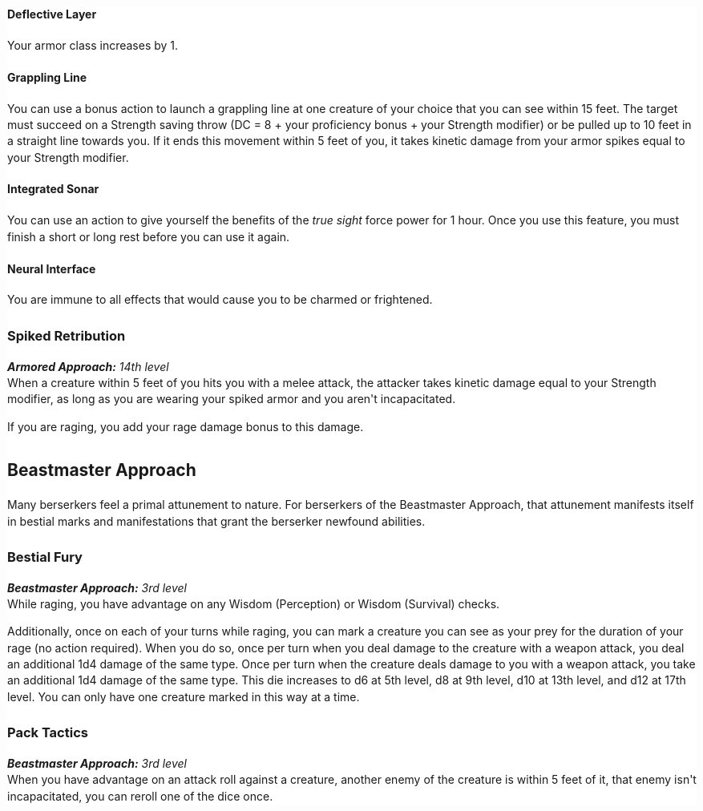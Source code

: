 #### Deflective Layer
Your armor class increases by 1.

#### Grappling Line
You can use a bonus action to launch a grappling line at one creature of your choice that you can see within 15 feet. The target must succeed on a Strength saving throw (DC = 8 + your proficiency bonus + your Strength modifier) or be pulled up to 10 feet in a straight line towards you. If it ends this movement within 5 feet of you, it takes kinetic damage from your armor spikes equal to your Strength modifier.

#### Integrated Sonar
You can use an action to give yourself the benefits of the *true sight* force power for 1 hour. Once you use this feature, you must finish a short or long rest before you can use it again.

#### Neural Interface
You are immune to all effects that would cause you to be charmed or frightened.

### Spiked Retribution
_**Armored Approach:** 14th level_<br>
When a creature within 5 feet of you hits you with a melee attack, the attacker takes kinetic damage equal to your Strength modifier, as long as you are wearing your spiked armor and you aren't incapacitated.

If you are raging, you add your rage damage bonus to this damage.








## Beastmaster Approach



Many berserkers feel a primal attunement to nature. For berserkers of the Beastmaster Approach, that attunement manifests itself in bestial marks and manifestations that grant the berserker newfound abilities.

### Bestial Fury
_**Beastmaster Approach:** 3rd level_<br>
While raging, you have advantage on any Wisdom (Perception) or Wisdom (Survival) checks.

Additionally, once on each of your turns while raging, you can mark a creature you can see as your prey for the duration of your rage (no action required). When you do so, once per turn when you deal damage to the creature with a weapon attack, you deal an additional 1d4 damage of the same type. Once per turn when the creature deals damage to you with a weapon attack, you take an additional 1d4 damage of the same type. This die increases to d6 at 5th level, d8 at 9th level, d10 at 13th level, and d12 at 17th level. You can only have one creature marked in this way at a time.

### Pack Tactics
_**Beastmaster Approach:** 3rd level_<br>
When you have advantage on an attack roll against a creature, another enemy of the creature is within 5 feet of it, that enemy isn't incapacitated, you can reroll one of the dice once.
